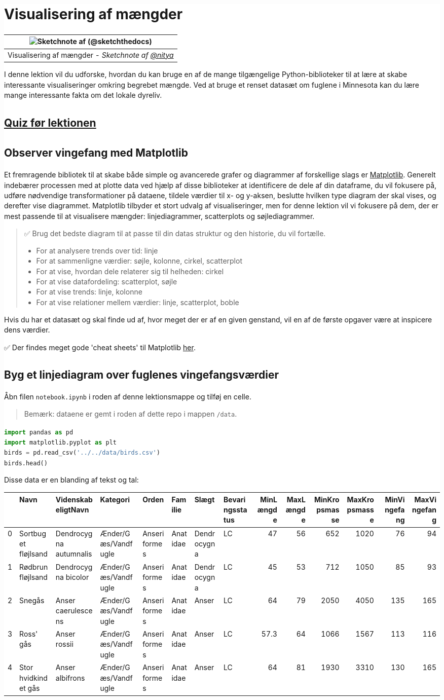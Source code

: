 
# Visualisering af mængder

|![ Sketchnote af [(@sketchthedocs)](https://sketchthedocs.dev) ](../../sketchnotes/09-Visualizing-Quantities.png)|
|:---:|
| Visualisering af mængder - _Sketchnote af [@nitya](https://twitter.com/nitya)_ |

I denne lektion vil du udforske, hvordan du kan bruge en af de mange tilgængelige Python-biblioteker til at lære at skabe interessante visualiseringer omkring begrebet mængde. Ved at bruge et renset datasæt om fuglene i Minnesota kan du lære mange interessante fakta om det lokale dyreliv.  
## [Quiz før lektionen](https://purple-hill-04aebfb03.1.azurestaticapps.net/quiz/16)

## Observer vingefang med Matplotlib

Et fremragende bibliotek til at skabe både simple og avancerede grafer og diagrammer af forskellige slags er [Matplotlib](https://matplotlib.org/stable/index.html). Generelt indebærer processen med at plotte data ved hjælp af disse biblioteker at identificere de dele af din dataframe, du vil fokusere på, udføre nødvendige transformationer på dataene, tildele værdier til x- og y-aksen, beslutte hvilken type diagram der skal vises, og derefter vise diagrammet. Matplotlib tilbyder et stort udvalg af visualiseringer, men for denne lektion vil vi fokusere på dem, der er mest passende til at visualisere mængder: linjediagrammer, scatterplots og søjlediagrammer.

> ✅ Brug det bedste diagram til at passe til din datas struktur og den historie, du vil fortælle.  
> - For at analysere trends over tid: linje  
> - For at sammenligne værdier: søjle, kolonne, cirkel, scatterplot  
> - For at vise, hvordan dele relaterer sig til helheden: cirkel  
> - For at vise datafordeling: scatterplot, søjle  
> - For at vise trends: linje, kolonne  
> - For at vise relationer mellem værdier: linje, scatterplot, boble  

Hvis du har et datasæt og skal finde ud af, hvor meget der er af en given genstand, vil en af de første opgaver være at inspicere dens værdier.  

✅ Der findes meget gode 'cheat sheets' til Matplotlib [her](https://matplotlib.org/cheatsheets/cheatsheets.pdf).

## Byg et linjediagram over fuglenes vingefangsværdier

Åbn filen `notebook.ipynb` i roden af denne lektionsmappe og tilføj en celle.

> Bemærk: dataene er gemt i roden af dette repo i mappen `/data`.

```python
import pandas as pd
import matplotlib.pyplot as plt
birds = pd.read_csv('../../data/birds.csv')
birds.head()
```  
Disse data er en blanding af tekst og tal:

|      | Navn                         | VidenskabeligtNavn     | Kategori              | Orden        | Familie  | Slægt       | Bevaringsstatus     | MinLængde | MaxLængde | MinKropsmasse | MaxKropsmasse | MinVingefang | MaxVingefang |
| ---: | :--------------------------- | :--------------------- | :-------------------- | :----------- | :------- | :---------- | :----------------- | --------: | --------: | ----------: | ----------: | ----------: | ----------: |
|    0 | Sortbuget fløjlsand          | Dendrocygna autumnalis | Ænder/Gæs/Vandfugle   | Anseriformes | Anatidae | Dendrocygna | LC                 |        47 |        56 |         652 |        1020 |          76 |          94 |
|    1 | Rødbrun fløjlsand            | Dendrocygna bicolor    | Ænder/Gæs/Vandfugle   | Anseriformes | Anatidae | Dendrocygna | LC                 |        45 |        53 |         712 |        1050 |          85 |          93 |
|    2 | Snegås                       | Anser caerulescens     | Ænder/Gæs/Vandfugle   | Anseriformes | Anatidae | Anser       | LC                 |        64 |        79 |        2050 |        4050 |         135 |         165 |
|    3 | Ross' gås                    | Anser rossii           | Ænder/Gæs/Vandfugle   | Anseriformes | Anatidae | Anser       | LC                 |      57.3 |        64 |        1066 |        1567 |         113 |         116 |
|    4 | Stor hvidkindet gås          | Anser albifrons        | Ænder/Gæs/Vandfugle   | Anseriformes | Anatidae | Anser       | LC                 |        64 |        81 |        1930 |        3310 |         130 |         165 |
